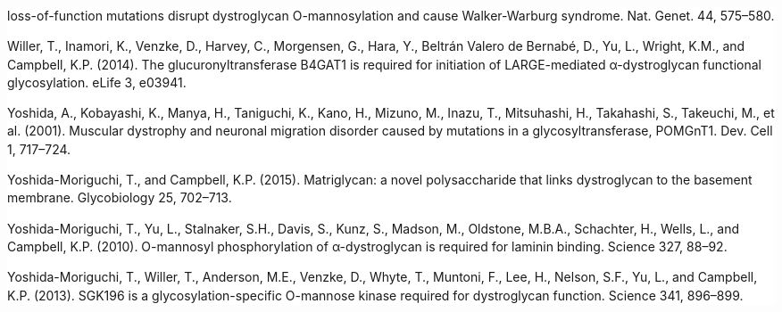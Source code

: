 loss-of-function mutations disrupt dystroglycan O-mannosylation and cause Walker-Warburg syndrome. Nat. Genet. 44, 575–580.

Willer, T., Inamori, K., Venzke, D., Harvey, C., Morgensen, G., Hara, Y., Beltrán Valero de Bernabé, D., Yu, L., Wright, K.M., and Campbell, K.P. (2014). The glucuronyltransferase B4GAT1 is required for initiation of LARGE-mediated α-dystroglycan functional glycosylation. eLife 3, e03941.

Yoshida, A., Kobayashi, K., Manya, H., Taniguchi, K., Kano, H., Mizuno, M., Inazu, T., Mitsuhashi, H., Takahashi, S., Takeuchi, M., et al. (2001). Muscular dystrophy and neuronal migration disorder caused by mutations in a glycosyltransferase, POMGnT1. Dev. Cell 1, 717–724.

Yoshida-Moriguchi, T., and Campbell, K.P. (2015). Matriglycan: a novel polysaccharide that links dystroglycan to the basement membrane. Glycobiology 25, 702–713.

Yoshida-Moriguchi, T., Yu, L., Stalnaker, S.H., Davis, S., Kunz, S., Madson, M., Oldstone, M.B.A., Schachter, H., Wells, L., and Campbell, K.P. (2010). O-mannosyl phosphorylation of α-dystroglycan is required for laminin binding. Science 327, 88–92.

Yoshida-Moriguchi, T., Willer, T., Anderson, M.E., Venzke, D., Whyte, T., Muntoni, F., Lee, H., Nelson, S.F., Yu, L., and Campbell, K.P. (2013). SGK196 is a glycosylation-specific O-mannose kinase required for dystroglycan function. Science 341, 896–899.
